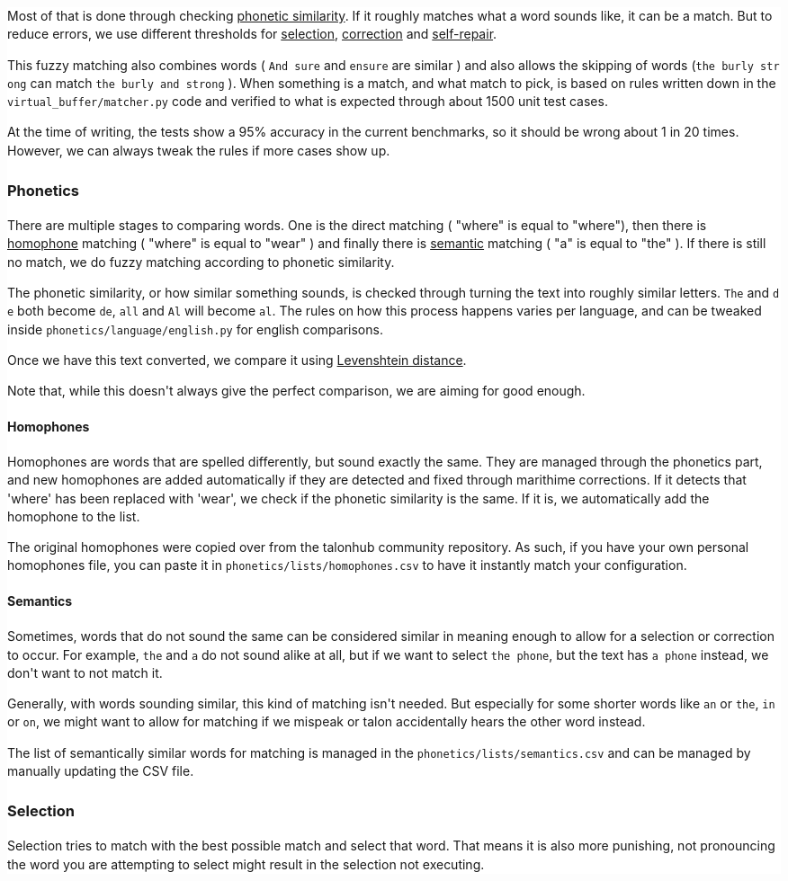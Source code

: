 Most of that is done through checking [phonetic similarity](#phonetics). If it roughly matches what a word sounds like, it can be a match. But to reduce errors, we use different thresholds for [selection](#selection), [correction](#correction) and [self-repair](#self-repair).

This fuzzy matching also combines words ( `And sure` and `ensure` are similar ) and also allows the skipping of words (`the burly strong` can match `the burly and strong` ). When something is a match, and what match to pick, is based on rules written down in the `virtual_buffer/matcher.py` code and verified to what is expected through about 1500 unit test cases.

At the time of writing, the tests show a 95% accuracy in the current benchmarks, so it should be wrong about 1 in 20 times. However, we can always tweak the rules if more cases show up.

### Phonetics

There are multiple stages to comparing words. One is the direct matching ( "where" is equal to "where"), then there is [homophone](#homophones) matching ( "where" is equal to "wear" ) and finally there is [semantic](#semantics) matching ( "a" is equal to "the" ). If there is still no match, we do fuzzy matching according to phonetic similarity.

The phonetic similarity, or how similar something sounds, is checked through turning the text into roughly similar letters. `The` and `de` both become `de`, `all` and `Al` will become `al`. The rules on how this process happens varies per language, and can be tweaked inside `phonetics/language/english.py` for english comparisons.

Once we have this text converted, we compare it using [Levenshtein distance](https://en.wikipedia.org/wiki/Levenshtein_distance). 

Note that, while this doesn't always give the perfect comparison, we are aiming for good enough. 

#### Homophones

Homophones are words that are spelled differently, but sound exactly the same. They are managed through the phonetics part, and new homophones are added automatically if they are detected and fixed through marithime corrections. If it detects that 'where' has been replaced with 'wear', we check if the phonetic similarity is the same. If it is, we automatically add the homophone to the list.

The original homophones were copied over from the talonhub community repository. As such, if you have your own personal homophones file, you can paste it in `phonetics/lists/homophones.csv` to have it instantly match your configuration.

#### Semantics

Sometimes, words that do not sound the same can be considered similar in meaning enough to allow for a selection or correction to occur. For example, `the` and `a` do not sound alike at all, but if we want to select `the phone`, but the text has `a phone` instead, we don't want to not match it.

Generally, with words sounding similar, this kind of matching isn't needed. But especially for some shorter words like `an` or `the`, `in` or `on`, we might want to allow for matching if we mispeak or talon accidentally hears the other word instead.

The list of semantically similar words for matching is managed in the `phonetics/lists/semantics.csv` and can be managed by manually updating the CSV file.

### Selection

Selection tries to match with the best possible match and select that word. That means it is also more punishing, not pronouncing the word you are attempting to select might result in the selection not executing.
